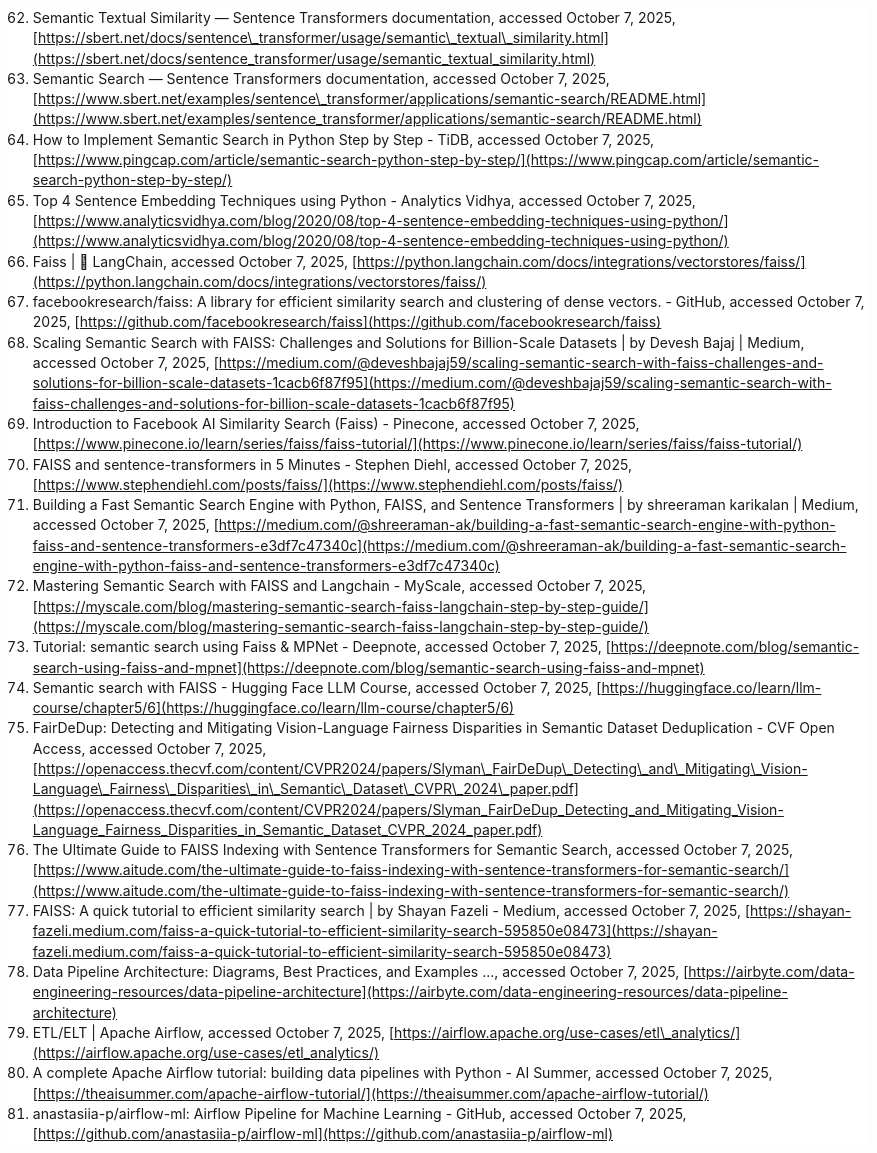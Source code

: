 62. Semantic Textual Similarity — Sentence Transformers documentation, accessed October 7, 2025, [https://sbert.net/docs/sentence\_transformer/usage/semantic\_textual\_similarity.html](https://sbert.net/docs/sentence_transformer/usage/semantic_textual_similarity.html)  
63. Semantic Search — Sentence Transformers documentation, accessed October 7, 2025, [https://www.sbert.net/examples/sentence\_transformer/applications/semantic-search/README.html](https://www.sbert.net/examples/sentence_transformer/applications/semantic-search/README.html)  
64. How to Implement Semantic Search in Python Step by Step \- TiDB, accessed October 7, 2025, [https://www.pingcap.com/article/semantic-search-python-step-by-step/](https://www.pingcap.com/article/semantic-search-python-step-by-step/)  
65. Top 4 Sentence Embedding Techniques using Python \- Analytics Vidhya, accessed October 7, 2025, [https://www.analyticsvidhya.com/blog/2020/08/top-4-sentence-embedding-techniques-using-python/](https://www.analyticsvidhya.com/blog/2020/08/top-4-sentence-embedding-techniques-using-python/)  
66. Faiss | 🦜️ LangChain, accessed October 7, 2025, [https://python.langchain.com/docs/integrations/vectorstores/faiss/](https://python.langchain.com/docs/integrations/vectorstores/faiss/)  
67. facebookresearch/faiss: A library for efficient similarity search and clustering of dense vectors. \- GitHub, accessed October 7, 2025, [https://github.com/facebookresearch/faiss](https://github.com/facebookresearch/faiss)  
68. Scaling Semantic Search with FAISS: Challenges and Solutions for Billion-Scale Datasets | by Devesh Bajaj | Medium, accessed October 7, 2025, [https://medium.com/@deveshbajaj59/scaling-semantic-search-with-faiss-challenges-and-solutions-for-billion-scale-datasets-1cacb6f87f95](https://medium.com/@deveshbajaj59/scaling-semantic-search-with-faiss-challenges-and-solutions-for-billion-scale-datasets-1cacb6f87f95)  
69. Introduction to Facebook AI Similarity Search (Faiss) \- Pinecone, accessed October 7, 2025, [https://www.pinecone.io/learn/series/faiss/faiss-tutorial/](https://www.pinecone.io/learn/series/faiss/faiss-tutorial/)  
70. FAISS and sentence-transformers in 5 Minutes \- Stephen Diehl, accessed October 7, 2025, [https://www.stephendiehl.com/posts/faiss/](https://www.stephendiehl.com/posts/faiss/)  
71. Building a Fast Semantic Search Engine with Python, FAISS, and Sentence Transformers | by shreeraman karikalan | Medium, accessed October 7, 2025, [https://medium.com/@shreeraman-ak/building-a-fast-semantic-search-engine-with-python-faiss-and-sentence-transformers-e3df7c47340c](https://medium.com/@shreeraman-ak/building-a-fast-semantic-search-engine-with-python-faiss-and-sentence-transformers-e3df7c47340c)  
72. Mastering Semantic Search with FAISS and Langchain \- MyScale, accessed October 7, 2025, [https://myscale.com/blog/mastering-semantic-search-faiss-langchain-step-by-step-guide/](https://myscale.com/blog/mastering-semantic-search-faiss-langchain-step-by-step-guide/)  
73. Tutorial: semantic search using Faiss & MPNet \- Deepnote, accessed October 7, 2025, [https://deepnote.com/blog/semantic-search-using-faiss-and-mpnet](https://deepnote.com/blog/semantic-search-using-faiss-and-mpnet)  
74. Semantic search with FAISS \- Hugging Face LLM Course, accessed October 7, 2025, [https://huggingface.co/learn/llm-course/chapter5/6](https://huggingface.co/learn/llm-course/chapter5/6)  
75. FairDeDup: Detecting and Mitigating Vision-Language Fairness Disparities in Semantic Dataset Deduplication \- CVF Open Access, accessed October 7, 2025, [https://openaccess.thecvf.com/content/CVPR2024/papers/Slyman\_FairDeDup\_Detecting\_and\_Mitigating\_Vision-Language\_Fairness\_Disparities\_in\_Semantic\_Dataset\_CVPR\_2024\_paper.pdf](https://openaccess.thecvf.com/content/CVPR2024/papers/Slyman_FairDeDup_Detecting_and_Mitigating_Vision-Language_Fairness_Disparities_in_Semantic_Dataset_CVPR_2024_paper.pdf)  
76. The Ultimate Guide to FAISS Indexing with Sentence Transformers for Semantic Search, accessed October 7, 2025, [https://www.aitude.com/the-ultimate-guide-to-faiss-indexing-with-sentence-transformers-for-semantic-search/](https://www.aitude.com/the-ultimate-guide-to-faiss-indexing-with-sentence-transformers-for-semantic-search/)  
77. FAISS: A quick tutorial to efficient similarity search | by Shayan Fazeli \- Medium, accessed October 7, 2025, [https://shayan-fazeli.medium.com/faiss-a-quick-tutorial-to-efficient-similarity-search-595850e08473](https://shayan-fazeli.medium.com/faiss-a-quick-tutorial-to-efficient-similarity-search-595850e08473)  
78. Data Pipeline Architecture: Diagrams, Best Practices, and Examples ..., accessed October 7, 2025, [https://airbyte.com/data-engineering-resources/data-pipeline-architecture](https://airbyte.com/data-engineering-resources/data-pipeline-architecture)  
79. ETL/ELT | Apache Airflow, accessed October 7, 2025, [https://airflow.apache.org/use-cases/etl\_analytics/](https://airflow.apache.org/use-cases/etl_analytics/)  
80. A complete Apache Airflow tutorial: building data pipelines with Python \- AI Summer, accessed October 7, 2025, [https://theaisummer.com/apache-airflow-tutorial/](https://theaisummer.com/apache-airflow-tutorial/)  
81. anastasiia-p/airflow-ml: Airflow Pipeline for Machine Learning \- GitHub, accessed October 7, 2025, [https://github.com/anastasiia-p/airflow-ml](https://github.com/anastasiia-p/airflow-ml)  